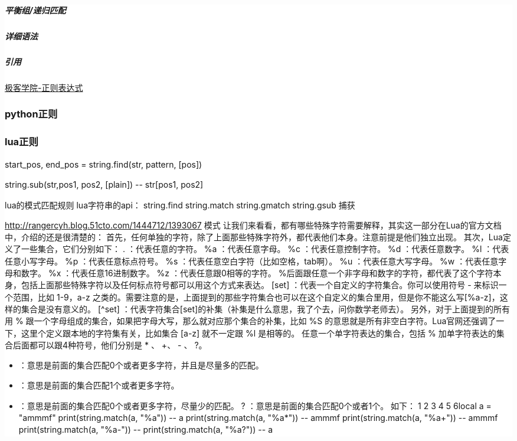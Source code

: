 ##### 平衡组/递归匹配

##### 详细语法

##### 引用
[极客学院-正则表达式](http://wiki.jikexueyuan.com/project/regex/grammar.html)


### python正则

### lua正则

start_pos, end_pos = string.find(str, pattern, [pos])

string.sub(str,pos1, pos2, [plain]) -- str[pos1, pos2]


lua的模式匹配规则
lua字符串的api：  string.find  string.match string.gmatch string.gsub
捕获

http://rangercyh.blog.51cto.com/1444712/1393067
模式
让我们来看看，都有哪些特殊字符需要解释，其实这一部分在Lua的官方文档中，介绍的还是很清楚的：
首先，任何单独的字符，除了上面那些特殊字符外，都代表他们本身。注意前提是他们独立出现。
其次，Lua定义了一些集合，它们分别如下：
. ：代表任意的字符。
%a ：代表任意字母。
%c ：代表任意控制字符。
%d ：代表任意数字。
%l ：代表任意小写字母。
%p ：代表任意标点符号。
%s ：代表任意空白字符（比如空格，tab啊）。
%u ：代表任意大写字母。
%w ：代表任意字母和数字。
%x ：代表任意16进制数字。
%z ：代表任意跟0相等的字符。
%后面跟任意一个非字母和数字的字符，都代表了这个字符本身，包括上面那些特殊字符以及任何标点符号都可以用这个方式来表达。
[set] ：代表一个自定义的字符集合。你可以使用符号 - 来标识一个范围，比如 1-9，a-z 之类的。需要注意的是，上面提到的那些字符集合也可以在这个自定义的集合里用，但是你不能这么写[%a-z]，这样的集合是没有意义的。
[^set] ：代表字符集合[set]的补集（补集是什么意思，我了个去，问你数学老师去）。
另外，对于上面提到的所有用 % 跟一个字母组成的集合，如果把字母大写，那么就对应那个集合的补集，比如 %S 的意思就是所有非空白字符。Lua官网还强调了一下，这里个定义跟本地的字符集有关，比如集合 [a-z] 就不一定跟 %l 是相等的。
任意一个单字符表达的集合，包括 % 加单字符表达的集合后面都可以跟4种符号，他们分别是 * 、 +、 - 、 ?。
* ：意思是前面的集合匹配0个或者更多字符，并且是尽量多的匹配。
+ ：意思是前面的集合匹配1个或者更多字符。
- ：意思是前面的集合匹配0个或者更多字符，尽量少的匹配。
? ：意思是前面的集合匹配0个或者1个。
如下：
1
2
3
4
5
6local a = "ammmf"
print(string.match(a, "%a")) -- a
print(string.match(a, "%a*")) -- ammmf
print(string.match(a, "%a+")) -- ammmf
print(string.match(a, "%a-")) --
print(string.match(a, "%a?")) -- a
